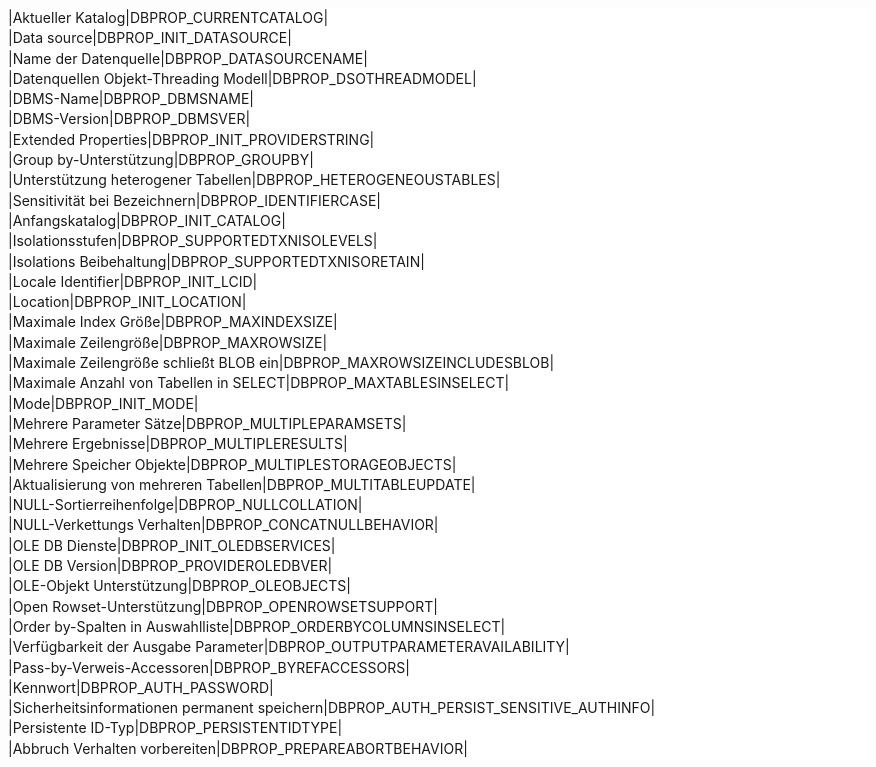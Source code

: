 |Aktueller Katalog|DBPROP_CURRENTCATALOG|  
|Data source|DBPROP_INIT_DATASOURCE|  
|Name der Datenquelle|DBPROP_DATASOURCENAME|  
|Datenquellen Objekt-Threading Modell|DBPROP_DSOTHREADMODEL|  
|DBMS-Name|DBPROP_DBMSNAME|  
|DBMS-Version|DBPROP_DBMSVER|  
|Extended Properties|DBPROP_INIT_PROVIDERSTRING|  
|Group by-Unterstützung|DBPROP_GROUPBY|  
|Unterstützung heterogener Tabellen|DBPROP_HETEROGENEOUSTABLES|  
|Sensitivität bei Bezeichnern|DBPROP_IDENTIFIERCASE|  
|Anfangskatalog|DBPROP_INIT_CATALOG|  
|Isolationsstufen|DBPROP_SUPPORTEDTXNISOLEVELS|  
|Isolations Beibehaltung|DBPROP_SUPPORTEDTXNISORETAIN|  
|Locale Identifier|DBPROP_INIT_LCID|  
|Location|DBPROP_INIT_LOCATION|  
|Maximale Index Größe|DBPROP_MAXINDEXSIZE|  
|Maximale Zeilengröße|DBPROP_MAXROWSIZE|  
|Maximale Zeilengröße schließt BLOB ein|DBPROP_MAXROWSIZEINCLUDESBLOB|  
|Maximale Anzahl von Tabellen in SELECT|DBPROP_MAXTABLESINSELECT|  
|Mode|DBPROP_INIT_MODE|  
|Mehrere Parameter Sätze|DBPROP_MULTIPLEPARAMSETS|  
|Mehrere Ergebnisse|DBPROP_MULTIPLERESULTS|  
|Mehrere Speicher Objekte|DBPROP_MULTIPLESTORAGEOBJECTS|  
|Aktualisierung von mehreren Tabellen|DBPROP_MULTITABLEUPDATE|  
|NULL-Sortierreihenfolge|DBPROP_NULLCOLLATION|  
|NULL-Verkettungs Verhalten|DBPROP_CONCATNULLBEHAVIOR|  
|OLE DB Dienste|DBPROP_INIT_OLEDBSERVICES|  
|OLE DB Version|DBPROP_PROVIDEROLEDBVER|  
|OLE-Objekt Unterstützung|DBPROP_OLEOBJECTS|  
|Open Rowset-Unterstützung|DBPROP_OPENROWSETSUPPORT|  
|Order by-Spalten in Auswahlliste|DBPROP_ORDERBYCOLUMNSINSELECT|  
|Verfügbarkeit der Ausgabe Parameter|DBPROP_OUTPUTPARAMETERAVAILABILITY|  
|Pass-by-Verweis-Accessoren|DBPROP_BYREFACCESSORS|  
|Kennwort|DBPROP_AUTH_PASSWORD|  
|Sicherheitsinformationen permanent speichern|DBPROP_AUTH_PERSIST_SENSITIVE_AUTHINFO|  
|Persistente ID-Typ|DBPROP_PERSISTENTIDTYPE|  
|Abbruch Verhalten vorbereiten|DBPROP_PREPAREABORTBEHAVIOR|  